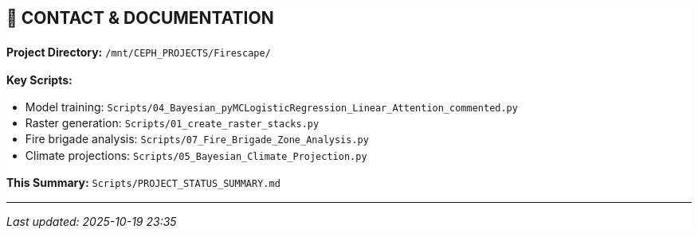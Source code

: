
## 📧 CONTACT & DOCUMENTATION

**Project Directory:** `/mnt/CEPH_PROJECTS/Firescape/`

**Key Scripts:**
- Model training: `Scripts/04_Bayesian_pyMCLogisticRegression_Linear_Attention_commented.py`
- Raster generation: `Scripts/01_create_raster_stacks.py`
- Fire brigade analysis: `Scripts/07_Fire_Brigade_Zone_Analysis.py`
- Climate projections: `Scripts/05_Bayesian_Climate_Projection.py`

**This Summary:** `Scripts/PROJECT_STATUS_SUMMARY.md`

---

*Last updated: 2025-10-19 23:35*
